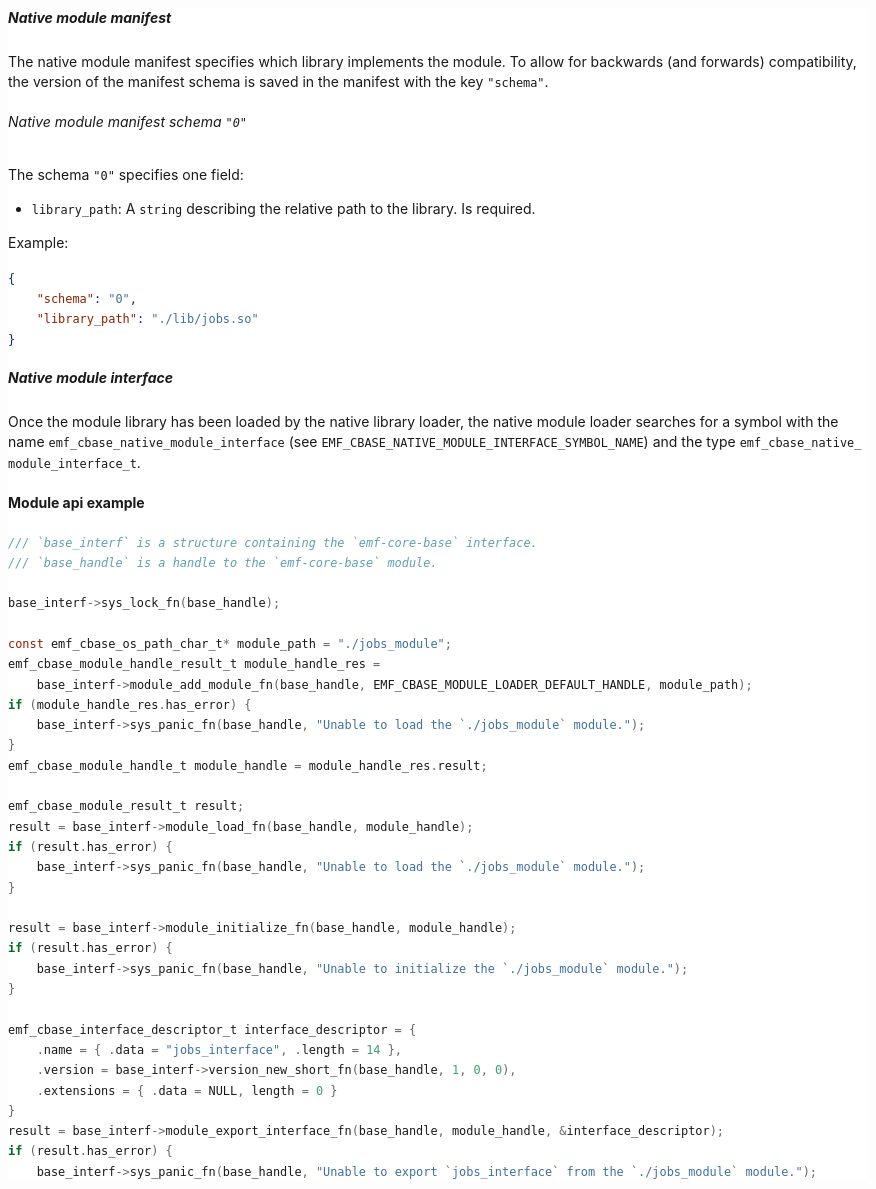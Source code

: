 ##### Native module manifest

The native module manifest specifies which library implements the module. To allow for backwards (and forwards)
compatibility, the version of the manifest schema is saved in the manifest with the key `"schema"`.

###### Native module manifest schema `"0"`

The schema `"0"` specifies one field:

- `library_path`: A `string` describing the relative path to the library. Is required.

Example:

```json
{
    "schema": "0",
    "library_path": "./lib/jobs.so"
}
```

##### Native module interface

Once the module library has been loaded by the native library loader, the native module loader searches for a symbol
with the name `emf_cbase_native_module_interface` (see `EMF_CBASE_NATIVE_MODULE_INTERFACE_SYMBOL_NAME`) and the
type `emf_cbase_native_module_interface_t`.

#### Module api example

```c
/// `base_interf` is a structure containing the `emf-core-base` interface.
/// `base_handle` is a handle to the `emf-core-base` module.

base_interf->sys_lock_fn(base_handle);

const emf_cbase_os_path_char_t* module_path = "./jobs_module";
emf_cbase_module_handle_result_t module_handle_res = 
    base_interf->module_add_module_fn(base_handle, EMF_CBASE_MODULE_LOADER_DEFAULT_HANDLE, module_path);
if (module_handle_res.has_error) {
    base_interf->sys_panic_fn(base_handle, "Unable to load the `./jobs_module` module.");
}
emf_cbase_module_handle_t module_handle = module_handle_res.result;

emf_cbase_module_result_t result;
result = base_interf->module_load_fn(base_handle, module_handle);
if (result.has_error) {
    base_interf->sys_panic_fn(base_handle, "Unable to load the `./jobs_module` module.");
}

result = base_interf->module_initialize_fn(base_handle, module_handle);
if (result.has_error) {
    base_interf->sys_panic_fn(base_handle, "Unable to initialize the `./jobs_module` module.");
}

emf_cbase_interface_descriptor_t interface_descriptor = {
    .name = { .data = "jobs_interface", .length = 14 },
    .version = base_interf->version_new_short_fn(base_handle, 1, 0, 0),
    .extensions = { .data = NULL, length = 0 }
}
result = base_interf->module_export_interface_fn(base_handle, module_handle, &interface_descriptor);
if (result.has_error) {
    base_interf->sys_panic_fn(base_handle, "Unable to export `jobs_interface` from the `./jobs_module` module.");
```